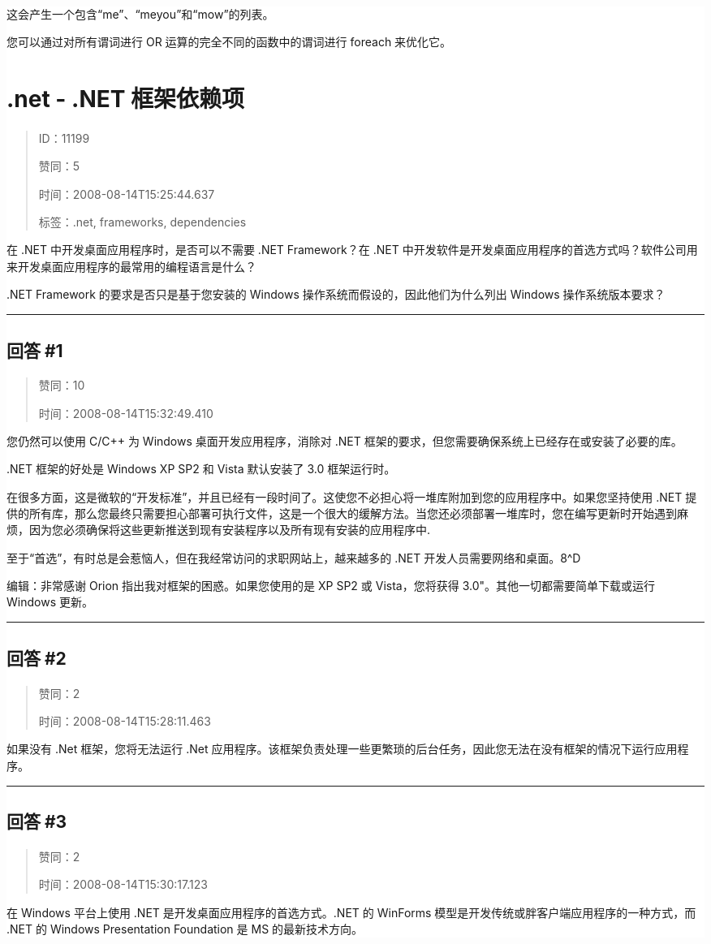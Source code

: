 这会产生一个包含“me”、“meyou”和“mow”的列表。

您可以通过对所有谓词进行 OR 运算的完全不同的函数中的谓词进行 foreach 来优化它。

# .net - .NET 框架依赖项

> ID：11199
> 
> 赞同：5
> 
> 时间：2008-08-14T15:25:44.637
> 
> 标签：.net, frameworks, dependencies

在 .NET 中开发桌面应用程序时，是否可以不需要 .NET Framework？在 .NET 中开发软件是开发桌面应用程序的首选方式吗？软件公司用来开发桌面应用程序的最常用的编程语言是什么？

.NET Framework 的要求是否只是基于您安装的 Windows 操作系统而假设的，因此他们为什么列出 Windows 操作系统版本要求？

* * *

## 回答 #1

> 赞同：10
> 
> 时间：2008-08-14T15:32:49.410

您仍然可以使用 C/C++ 为 Windows 桌面开发应用程序，消除对 .NET 框架的要求，但您需要确保系统上已经存在或安装了必要的库。

.NET 框架的好处是 Windows XP SP2 和 Vista 默认安装了 3.0 框架运行时。

在很多方面，这是微软的“开发标准”，并且已经有一段时间了。这使您不必担心将一堆库附加到您的应用程序中。如果您坚持使用 .NET 提供的所有库，那么您最终只需要担心部署可执行文件，这是一个很大的缓解方法。当您还必须部署一堆库时，您在编写更新时开始遇到麻烦，因为您必须确保将这些更新推送到现有安装程序以及所有现有安装的应用程序中.

至于“首选”，有时总是会惹恼人，但在我经常访问的求职网站上，越来越多的 .NET 开发人员需要网络和桌面。8^D

编辑：非常感谢 Orion 指出我对框架的困惑。如果您使用的是 XP SP2 或 Vista，您将获得 3.0"。其他一切都需要简单下载或运行 Windows 更新。

* * *

## 回答 #2

> 赞同：2
> 
> 时间：2008-08-14T15:28:11.463

如果没有 .Net 框架，您将无法运行 .Net 应用程序。该框架负责处理一些更繁琐的后台任务，因此您无法在没有框架的情况下运行应用程序。

* * *

## 回答 #3

> 赞同：2
> 
> 时间：2008-08-14T15:30:17.123

在 Windows 平台上使用 .NET 是开发桌面应用程序的首选方式。.NET 的 WinForms 模型是开发传统或胖客户端应用程序的一种方式，而 .NET 的 Windows Presentation Foundation 是 MS 的最新技术方向。
